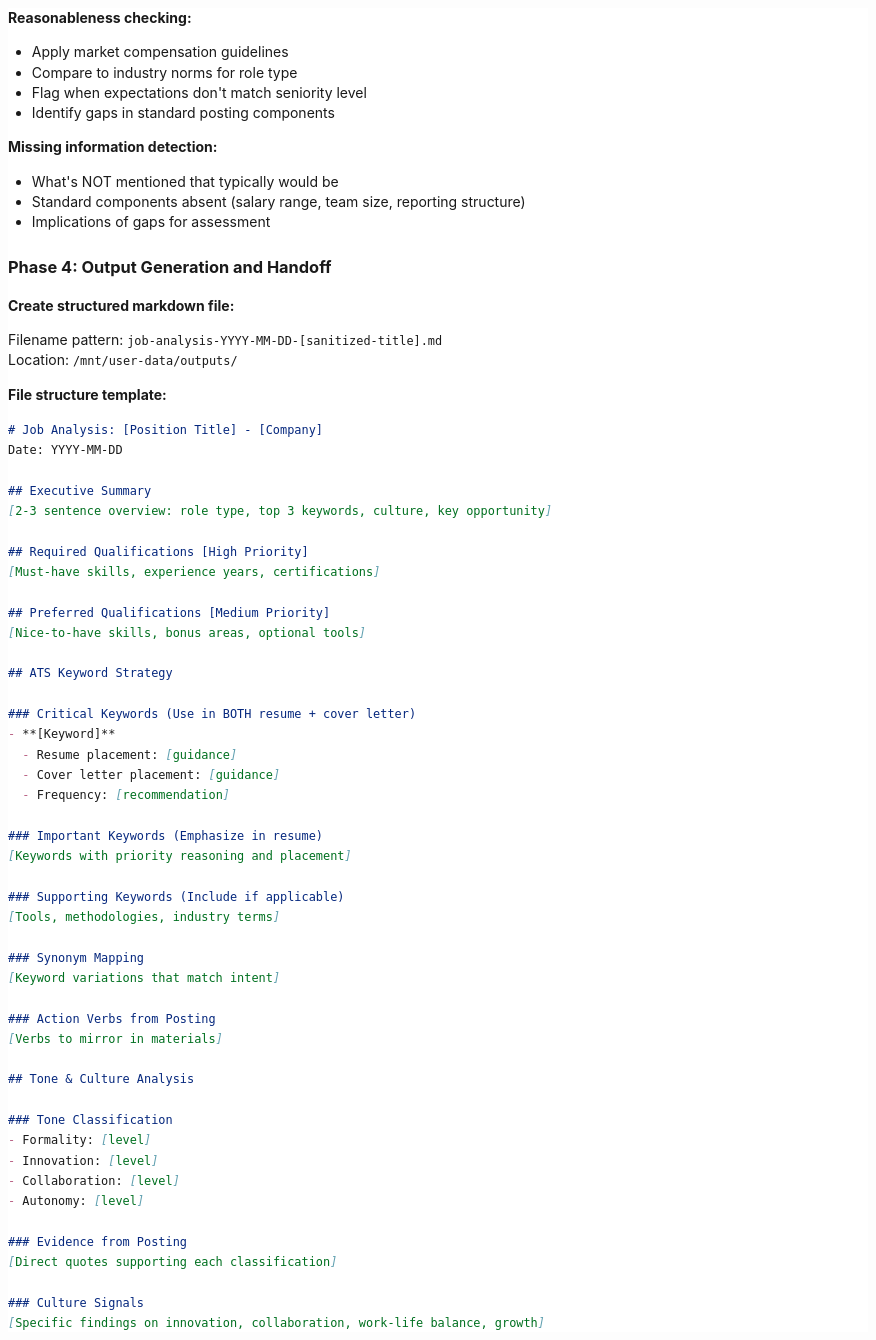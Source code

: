 **Reasonableness checking:**
- Apply market compensation guidelines
- Compare to industry norms for role type
- Flag when expectations don't match seniority level
- Identify gaps in standard posting components

**Missing information detection:**
- What's NOT mentioned that typically would be
- Standard components absent (salary range, team size, reporting structure)
- Implications of gaps for assessment

### Phase 4: Output Generation and Handoff

**Create structured markdown file:**

Filename pattern: `job-analysis-YYYY-MM-DD-[sanitized-title].md`  
Location: `/mnt/user-data/outputs/`

**File structure template:**

```markdown
# Job Analysis: [Position Title] - [Company]
Date: YYYY-MM-DD

## Executive Summary
[2-3 sentence overview: role type, top 3 keywords, culture, key opportunity]

## Required Qualifications [High Priority]
[Must-have skills, experience years, certifications]

## Preferred Qualifications [Medium Priority]
[Nice-to-have skills, bonus areas, optional tools]

## ATS Keyword Strategy

### Critical Keywords (Use in BOTH resume + cover letter)
- **[Keyword]** 
  - Resume placement: [guidance]
  - Cover letter placement: [guidance]
  - Frequency: [recommendation]

### Important Keywords (Emphasize in resume)
[Keywords with priority reasoning and placement]

### Supporting Keywords (Include if applicable)
[Tools, methodologies, industry terms]

### Synonym Mapping
[Keyword variations that match intent]

### Action Verbs from Posting
[Verbs to mirror in materials]

## Tone & Culture Analysis

### Tone Classification
- Formality: [level]
- Innovation: [level]
- Collaboration: [level]
- Autonomy: [level]

### Evidence from Posting
[Direct quotes supporting each classification]

### Culture Signals
[Specific findings on innovation, collaboration, work-life balance, growth]
```